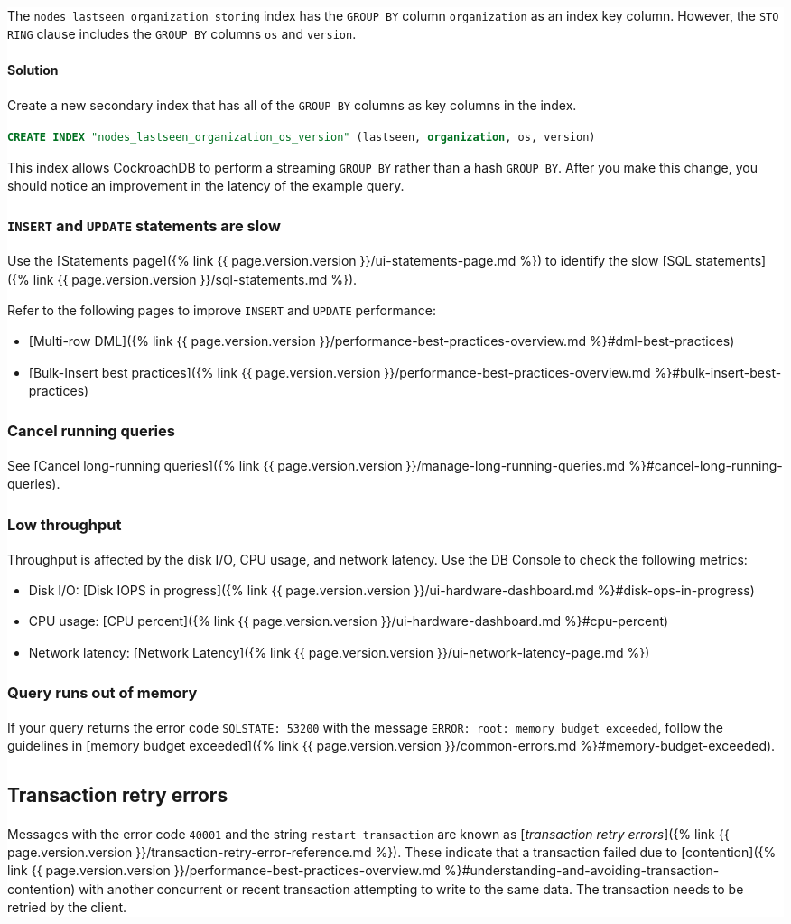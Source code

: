 The `nodes_lastseen_organization_storing` index has the `GROUP BY` column `organization` as an index key column. However, the `STORING` clause includes the `GROUP BY` columns `os` and `version`.

#### Solution

Create a new secondary index that has all of the `GROUP BY` columns as key columns in the index.

~~~ sql
CREATE INDEX "nodes_lastseen_organization_os_version" (lastseen, organization, os, version)
~~~

This index allows CockroachDB to perform a streaming `GROUP BY` rather than a hash `GROUP BY`. After you make this change, you should notice an improvement in the latency of the example query.

### `INSERT` and `UPDATE` statements are slow

Use the [Statements page]({% link {{ page.version.version }}/ui-statements-page.md %}) to identify the slow [SQL statements]({% link {{ page.version.version }}/sql-statements.md %}).

Refer to the following pages to improve `INSERT`  and `UPDATE` performance:

-   [Multi-row DML]({% link {{ page.version.version }}/performance-best-practices-overview.md %}#dml-best-practices)

-   [Bulk-Insert best practices]({% link {{ page.version.version }}/performance-best-practices-overview.md %}#bulk-insert-best-practices)

### Cancel running queries

See [Cancel long-running queries]({% link {{ page.version.version }}/manage-long-running-queries.md %}#cancel-long-running-queries).

### Low throughput

Throughput is affected by the disk I/O, CPU usage, and network latency. Use the DB Console to check the following metrics:

- Disk I/O: [Disk IOPS in progress]({% link {{ page.version.version }}/ui-hardware-dashboard.md %}#disk-ops-in-progress)

- CPU usage: [CPU percent]({% link {{ page.version.version }}/ui-hardware-dashboard.md %}#cpu-percent)

- Network latency: [Network Latency]({% link {{ page.version.version }}/ui-network-latency-page.md %})

### Query runs out of memory

If your query returns the error code `SQLSTATE: 53200` with the message `ERROR: root: memory budget exceeded`, follow the guidelines in [memory budget exceeded]({% link {{ page.version.version }}/common-errors.md %}#memory-budget-exceeded).

## Transaction retry errors

Messages with the error code `40001` and the string `restart transaction` are known as [*transaction retry errors*]({% link {{ page.version.version }}/transaction-retry-error-reference.md %}). These indicate that a transaction failed due to [contention]({% link {{ page.version.version }}/performance-best-practices-overview.md %}#understanding-and-avoiding-transaction-contention) with another concurrent or recent transaction attempting to write to the same data. The transaction needs to be retried by the client.
